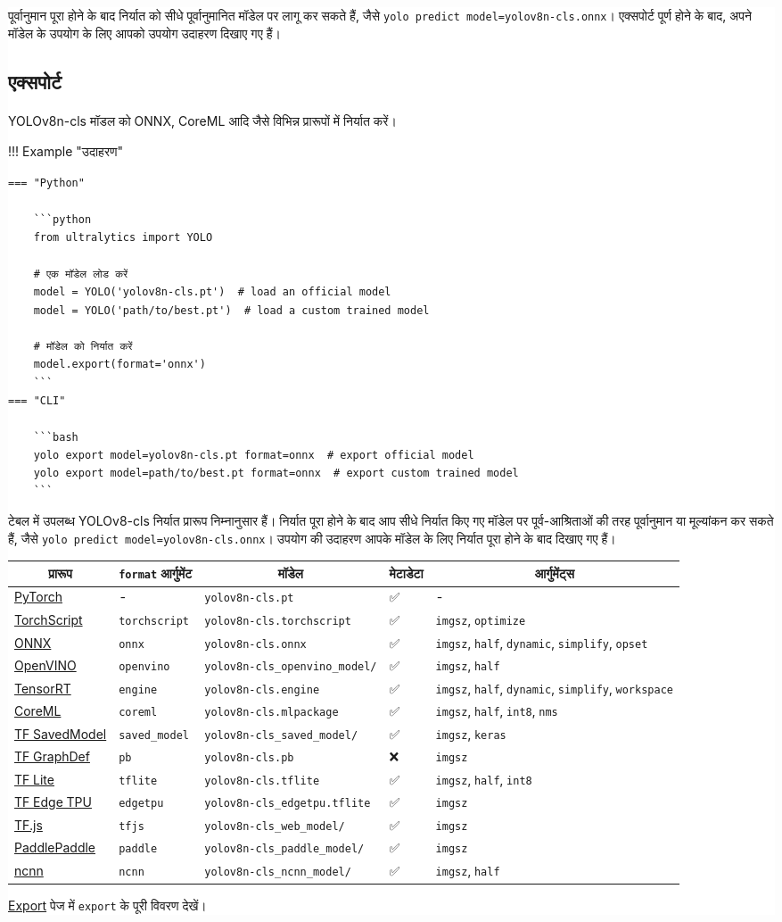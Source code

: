 पूर्वानुमान पूरा होने के बाद निर्यात को सीधे पूर्वानुमानित मॉडेल पर लागू कर सकते हैं, जैसे `yolo predict model=yolov8n-cls.onnx`। एक्सपोर्ट पूर्ण होने के बाद, अपने मॉडेल के उपयोग के लिए आपको उपयोग उदाहरण दिखाए गए हैं।

## एक्सपोर्ट

YOLOv8n-cls मॉडल को ONNX, CoreML आदि जैसे विभिन्न प्रारूपों में निर्यात करें।

!!! Example "उदाहरण"

    === "Python"

        ```python
        from ultralytics import YOLO

        # एक मॉडेल लोड करें
        model = YOLO('yolov8n-cls.pt')  # load an official model
        model = YOLO('path/to/best.pt')  # load a custom trained model

        # मॉडेल को निर्यात करें
        model.export(format='onnx')
        ```
    === "CLI"

        ```bash
        yolo export model=yolov8n-cls.pt format=onnx  # export official model
        yolo export model=path/to/best.pt format=onnx  # export custom trained model
        ```

टेबल में उपलब्ध YOLOv8-cls निर्यात प्रारूप निम्नानुसार हैं। निर्यात पूरा होने के बाद आप सीधे निर्यात किए गए मॉडेल पर पूर्व-आश्रिताओं की तरह पूर्वानुमान या मूल्यांकन कर सकते हैं, जैसे `yolo predict model=yolov8n-cls.onnx`। उपयोग की उदाहरण आपके मॉडेल के लिए निर्यात पूरा होने के बाद दिखाए गए हैं।

| प्रारूप                                                            | `format` आर्गुमेंट | मॉडेल                         | मेटाडेटा | आर्गुमेंट्स                                         |
|--------------------------------------------------------------------|--------------------|-------------------------------|----------|-----------------------------------------------------|
| [PyTorch](https://pytorch.org/)                                    | -                  | `yolov8n-cls.pt`              | ✅        | -                                                   |
| [TorchScript](https://pytorch.org/docs/stable/jit.html)            | `torchscript`      | `yolov8n-cls.torchscript`     | ✅        | `imgsz`, `optimize`                                 |
| [ONNX](https://onnx.ai/)                                           | `onnx`             | `yolov8n-cls.onnx`            | ✅        | `imgsz`, `half`, `dynamic`, `simplify`, `opset`     |
| [OpenVINO](https://docs.openvino.ai/latest/index.html)             | `openvino`         | `yolov8n-cls_openvino_model/` | ✅        | `imgsz`, `half`                                     |
| [TensorRT](https://developer.nvidia.com/tensorrt)                  | `engine`           | `yolov8n-cls.engine`          | ✅        | `imgsz`, `half`, `dynamic`, `simplify`, `workspace` |
| [CoreML](https://github.com/apple/coremltools)                     | `coreml`           | `yolov8n-cls.mlpackage`       | ✅        | `imgsz`, `half`, `int8`, `nms`                      |
| [TF SavedModel](https://www.tensorflow.org/guide/saved_model)      | `saved_model`      | `yolov8n-cls_saved_model/`    | ✅        | `imgsz`, `keras`                                    |
| [TF GraphDef](https://www.tensorflow.org/api_docs/python/tf/Graph) | `pb`               | `yolov8n-cls.pb`              | ❌        | `imgsz`                                             |
| [TF Lite](https://www.tensorflow.org/lite)                         | `tflite`           | `yolov8n-cls.tflite`          | ✅        | `imgsz`, `half`, `int8`                             |
| [TF Edge TPU](https://coral.ai/docs/edgetpu/models-intro/)         | `edgetpu`          | `yolov8n-cls_edgetpu.tflite`  | ✅        | `imgsz`                                             |
| [TF.js](https://www.tensorflow.org/js)                             | `tfjs`             | `yolov8n-cls_web_model/`      | ✅        | `imgsz`                                             |
| [PaddlePaddle](https://github.com/PaddlePaddle)                    | `paddle`           | `yolov8n-cls_paddle_model/`   | ✅        | `imgsz`                                             |
| [ncnn](https://github.com/Tencent/ncnn)                            | `ncnn`             | `yolov8n-cls_ncnn_model/`     | ✅        | `imgsz`, `half`                                     |

[Export](https://docs.ultralytics.com/modes/export/) पेज में `export` के पूरी विवरण देखें।
